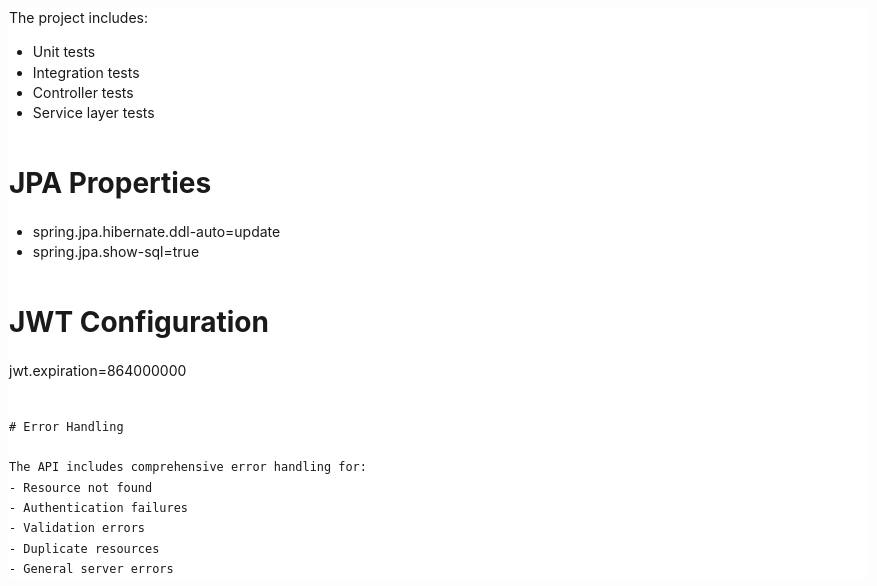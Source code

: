 The project includes:
- Unit tests
- Integration tests
- Controller tests
- Service layer tests
# JPA Properties
 - spring.jpa.hibernate.ddl-auto=update
 - spring.jpa.show-sql=true

# JWT Configuration
jwt.expiration=864000000
```

# Error Handling

The API includes comprehensive error handling for:
- Resource not found
- Authentication failures
- Validation errors
- Duplicate resources
- General server errors
